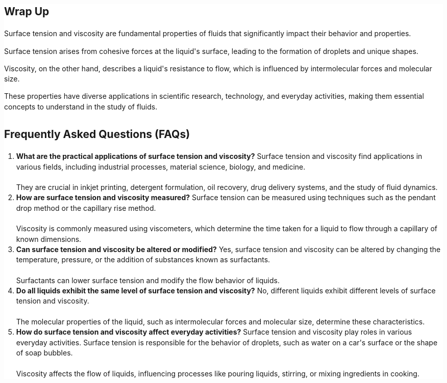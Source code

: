 ## **Wrap Up**

Surface tension and viscosity are fundamental properties of fluids that significantly impact their behavior and properties. 

Surface tension arises from cohesive forces at the liquid's surface, leading to the formation of droplets and unique shapes. 

Viscosity, on the other hand, describes a liquid's resistance to flow, which is influenced by intermolecular forces and molecular size. 

These properties have diverse applications in scientific research, technology, and everyday activities, making them essential concepts to understand in the study of fluids.

## **Frequently Asked Questions (FAQs)**

1. **What are the practical applications of surface tension and viscosity?** Surface tension and viscosity find applications in various fields, including industrial processes, material science, biology, and medicine. \
   \
   They are crucial in inkjet printing, detergent formulation, oil recovery, drug delivery systems, and the study of fluid dynamics.
2. **How are surface tension and viscosity measured?** Surface tension can be measured using techniques such as the pendant drop method or the capillary rise method. \
   \
   Viscosity is commonly measured using viscometers, which determine the time taken for a liquid to flow through a capillary of known dimensions.
3. **Can surface tension and viscosity be altered or modified?** Yes, surface tension and viscosity can be altered by changing the temperature, pressure, or the addition of substances known as surfactants. \
   \
   Surfactants can lower surface tension and modify the flow behavior of liquids.
4. **Do all liquids exhibit the same level of surface tension and viscosity?** No, different liquids exhibit different levels of surface tension and viscosity. \
   \
   The molecular properties of the liquid, such as intermolecular forces and molecular size, determine these characteristics.
5. **How do surface tension and viscosity affect everyday activities?** Surface tension and viscosity play roles in various everyday activities. Surface tension is responsible for the behavior of droplets, such as water on a car's surface or the shape of soap bubbles. \
   \
   Viscosity affects the flow of liquids, influencing processes like pouring liquids, stirring, or mixing ingredients in cooking.